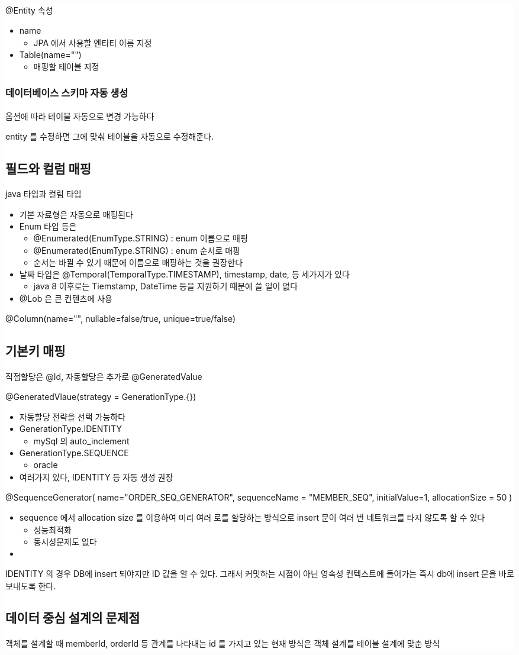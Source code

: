 @Entity 속성
* name
    * JPA 에서 사용할 엔티티 이름 지정
* Table(name="")
    * 매핑할 테이블 지정



### 데이터베이스 스키마 자동 생성
옵션에 따라 테이블 자동으로 변경 가능하다

entity 를 수정하면 그에 맞춰 테이블을 자동으로 수정해준다.


## 필드와 컬럼 매핑

java 타입과 컬럼 타입
* 기본 자료형은 자동으로 매핑된다
* Enum 타입 등은 
    * @Enumerated(EnumType.STRING) : enum 이름으로 매핑
    * @Enumerated(EnumType.STRING) : enum 순서로 매핑
    * 순서는 바뀔 수 있기 때문에 이름으로 매핑하는 것을 권장한다
* 날짜 타입은 @Temporal(TemporalType.TIMESTAMP), timestamp, date, 등 세가지가 있다
    * java 8 이후로는 Tiemstamp, DateTime 등을 지원하기 때문에 쓸 일이 없다
* @Lob 은 큰 컨텐츠에 사용

@Column(name="", nullable=false/true, unique=true/false)


## 기본키 매핑
직접할당은 @Id, 자동할당은 추가로 @GeneratedValue

@GeneratedVlaue(strategy = GenerationType.{})
* 자동할당 전략을 선택 가능하다
* GenerationType.IDENTITY
    * mySql 의 auto_inclement
* GenerationType.SEQUENCE
    * oracle
* 여러가지 있다, IDENTITY 등 자동 생성 권장

@SequenceGenerator(
        name="ORDER_SEQ_GENERATOR",
        sequenceName = "MEMBER_SEQ",
        initialValue=1, allocationSize = 50
)
* sequence 에서 allocation size 를 이용하여 미리 여러 로를 할당하는 방식으로 insert 문이 여러 번 네트워크를 타지 않도록 할 수 있다
    * 성능최적화
    * 동시성문제도 없다
* 

IDENTITY 의 경우 DB에 insert 되야지만 ID 값을 알 수 있다. 그래서 커밋하는 시점이 아닌 영속성 컨텍스트에 들어가는 즉시 db에 insert 문을 바로 보내도록 한다.


## 데이터 중심 설계의 문제점
객체를 설계할 때 memberId, orderId 등 관계를 나타내는 id 를 가지고 있는 현재 방식은 객체 설계를 테이블 설계에 맞춘 방식
